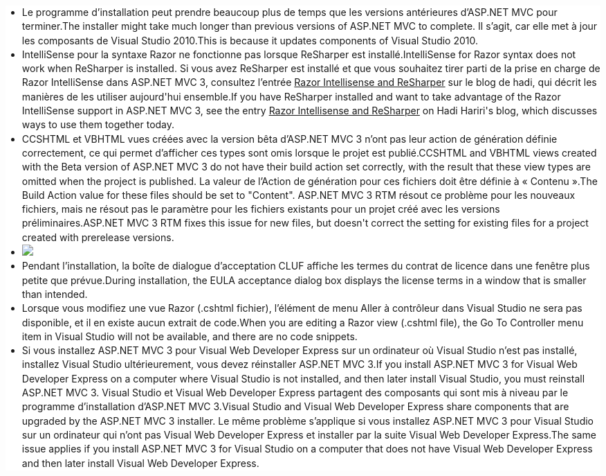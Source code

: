 - <span data-ttu-id="5e8ef-346">Le programme d’installation peut prendre beaucoup plus de temps que les versions antérieures d’ASP.NET MVC pour terminer.</span><span class="sxs-lookup"><span data-stu-id="5e8ef-346">The installer might take much longer than previous versions of ASP.NET MVC to complete.</span></span> <span data-ttu-id="5e8ef-347">Il s’agit, car elle met à jour les composants de Visual Studio 2010.</span><span class="sxs-lookup"><span data-stu-id="5e8ef-347">This is because it updates components of Visual Studio 2010.</span></span>
- <span data-ttu-id="5e8ef-348">IntelliSense pour la syntaxe Razor ne fonctionne pas lorsque ReSharper est installé.</span><span class="sxs-lookup"><span data-stu-id="5e8ef-348">IntelliSense for Razor syntax does not work when ReSharper is installed.</span></span> <span data-ttu-id="5e8ef-349">Si vous avez ReSharper est installé et que vous souhaitez tirer parti de la prise en charge de Razor IntelliSense dans ASP.NET MVC 3, consultez l’entrée [Razor Intellisense and ReSharper](http://blogs.jetbrains.com/dotnet/2010/11/razor-intellisense-and-resharper/) sur le blog de hadi, qui décrit les manières de les utiliser aujourd'hui ensemble.</span><span class="sxs-lookup"><span data-stu-id="5e8ef-349">If you have ReSharper installed and want to take advantage of the Razor IntelliSense support in ASP.NET MVC 3, see the entry [Razor Intellisense and ReSharper](http://blogs.jetbrains.com/dotnet/2010/11/razor-intellisense-and-resharper/) on Hadi Hariri's blog, which discusses ways to use them together today.</span></span>
- <span data-ttu-id="5e8ef-350">CCSHTML et VBHTML vues créées avec la version bêta d’ASP.NET MVC 3 n’ont pas leur action de génération définie correctement, ce qui permet d’afficher ces types sont omis lorsque le projet est publié.</span><span class="sxs-lookup"><span data-stu-id="5e8ef-350">CCSHTML and VBHTML views created with the Beta version of ASP.NET MVC 3 do not have their build action set correctly, with the result that these view types are omitted when the project is published.</span></span> <span data-ttu-id="5e8ef-351">La valeur de l’Action de génération pour ces fichiers doit être définie à « Contenu ».</span><span class="sxs-lookup"><span data-stu-id="5e8ef-351">The Build Action value for these files should be set to "Content".</span></span> <span data-ttu-id="5e8ef-352">ASP.NET MVC 3 RTM résout ce problème pour les nouveaux fichiers, mais ne résout pas le paramètre pour les fichiers existants pour un projet créé avec les versions préliminaires.</span><span class="sxs-lookup"><span data-stu-id="5e8ef-352">ASP.NET MVC 3 RTM fixes this issue for new files, but doesn't correct the setting for existing files for a project created with prerelease versions.</span></span>
- ![](mvc3-release-notes/_static/image3.png)
- <span data-ttu-id="5e8ef-353">Pendant l’installation, la boîte de dialogue d’acceptation CLUF affiche les termes du contrat de licence dans une fenêtre plus petite que prévue.</span><span class="sxs-lookup"><span data-stu-id="5e8ef-353">During installation, the EULA acceptance dialog box displays the license terms in a window that is smaller than intended.</span></span>
- <span data-ttu-id="5e8ef-354">Lorsque vous modifiez une vue Razor (.cshtml fichier), l’élément de menu Aller à contrôleur dans Visual Studio ne sera pas disponible, et il en existe aucun extrait de code.</span><span class="sxs-lookup"><span data-stu-id="5e8ef-354">When you are editing a Razor view (.cshtml file), the Go To Controller menu item in Visual Studio will not be available, and there are no code snippets.</span></span>
- <span data-ttu-id="5e8ef-355">Si vous installez ASP.NET MVC 3 pour Visual Web Developer Express sur un ordinateur où Visual Studio n’est pas installé, installez Visual Studio ultérieurement, vous devez réinstaller ASP.NET MVC 3.</span><span class="sxs-lookup"><span data-stu-id="5e8ef-355">If you install ASP.NET MVC 3 for Visual Web Developer Express on a computer where Visual Studio is not installed, and then later install Visual Studio, you must reinstall ASP.NET MVC 3.</span></span> <span data-ttu-id="5e8ef-356">Visual Studio et Visual Web Developer Express partagent des composants qui sont mis à niveau par le programme d’installation d’ASP.NET MVC 3.</span><span class="sxs-lookup"><span data-stu-id="5e8ef-356">Visual Studio and Visual Web Developer Express share components that are upgraded by the ASP.NET MVC 3 installer.</span></span> <span data-ttu-id="5e8ef-357">Le même problème s’applique si vous installez ASP.NET MVC 3 pour Visual Studio sur un ordinateur qui n’ont pas Visual Web Developer Express et installer par la suite Visual Web Developer Express.</span><span class="sxs-lookup"><span data-stu-id="5e8ef-357">The same issue applies if you install ASP.NET MVC 3 for Visual Studio on a computer that does not have Visual Web Developer Express and then later install Visual Web Developer Express.</span></span>
